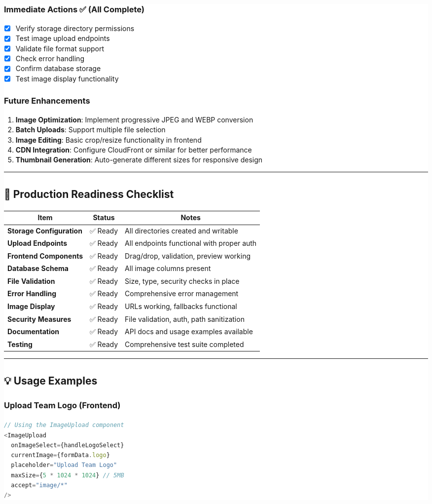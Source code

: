### Immediate Actions ✅ (All Complete)
- [x] Verify storage directory permissions
- [x] Test image upload endpoints
- [x] Validate file format support  
- [x] Check error handling
- [x] Confirm database storage
- [x] Test image display functionality

### Future Enhancements
1. **Image Optimization**: Implement progressive JPEG and WEBP conversion
2. **Batch Uploads**: Support multiple file selection
3. **Image Editing**: Basic crop/resize functionality in frontend
4. **CDN Integration**: Configure CloudFront or similar for better performance
5. **Thumbnail Generation**: Auto-generate different sizes for responsive design

---

## 🎉 Production Readiness Checklist

| Item | Status | Notes |
|------|---------|-------|
| **Storage Configuration** | ✅ Ready | All directories created and writable |
| **Upload Endpoints** | ✅ Ready | All endpoints functional with proper auth |
| **Frontend Components** | ✅ Ready | Drag/drop, validation, preview working |
| **Database Schema** | ✅ Ready | All image columns present |
| **File Validation** | ✅ Ready | Size, type, security checks in place |
| **Error Handling** | ✅ Ready | Comprehensive error management |
| **Image Display** | ✅ Ready | URLs working, fallbacks functional |
| **Security Measures** | ✅ Ready | File validation, auth, path sanitization |
| **Documentation** | ✅ Ready | API docs and usage examples available |
| **Testing** | ✅ Ready | Comprehensive test suite completed |

---

## 💡 Usage Examples

### Upload Team Logo (Frontend)
```javascript
// Using the ImageUpload component
<ImageUpload
  onImageSelect={handleLogoSelect}
  currentImage={formData.logo}
  placeholder="Upload Team Logo"
  maxSize={5 * 1024 * 1024} // 5MB
  accept="image/*"
/>
```
